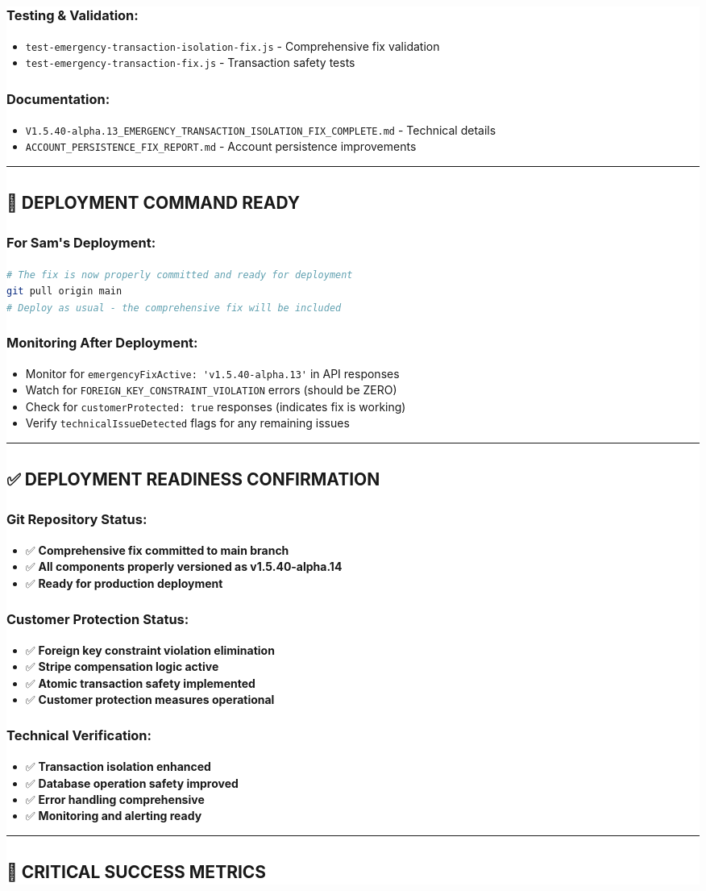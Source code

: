 ### **Testing & Validation:**
- `test-emergency-transaction-isolation-fix.js` - Comprehensive fix validation
- `test-emergency-transaction-fix.js` - Transaction safety tests

### **Documentation:**
- `V1.5.40-alpha.13_EMERGENCY_TRANSACTION_ISOLATION_FIX_COMPLETE.md` - Technical details
- `ACCOUNT_PERSISTENCE_FIX_REPORT.md` - Account persistence improvements

---

## 🚀 **DEPLOYMENT COMMAND READY**

### **For Sam's Deployment:**
```bash
# The fix is now properly committed and ready for deployment
git pull origin main
# Deploy as usual - the comprehensive fix will be included
```

### **Monitoring After Deployment:**
- Monitor for `emergencyFixActive: 'v1.5.40-alpha.13'` in API responses
- Watch for `FOREIGN_KEY_CONSTRAINT_VIOLATION` errors (should be ZERO)
- Check for `customerProtected: true` responses (indicates fix is working)
- Verify `technicalIssueDetected` flags for any remaining issues

---

## ✅ **DEPLOYMENT READINESS CONFIRMATION**

### **Git Repository Status:**
- ✅ **Comprehensive fix committed to main branch**
- ✅ **All components properly versioned as v1.5.40-alpha.14**
- ✅ **Ready for production deployment**

### **Customer Protection Status:**
- ✅ **Foreign key constraint violation elimination**
- ✅ **Stripe compensation logic active**
- ✅ **Atomic transaction safety implemented**
- ✅ **Customer protection measures operational**

### **Technical Verification:**
- ✅ **Transaction isolation enhanced**
- ✅ **Database operation safety improved**
- ✅ **Error handling comprehensive**
- ✅ **Monitoring and alerting ready**

---

## 🎯 **CRITICAL SUCCESS METRICS**
